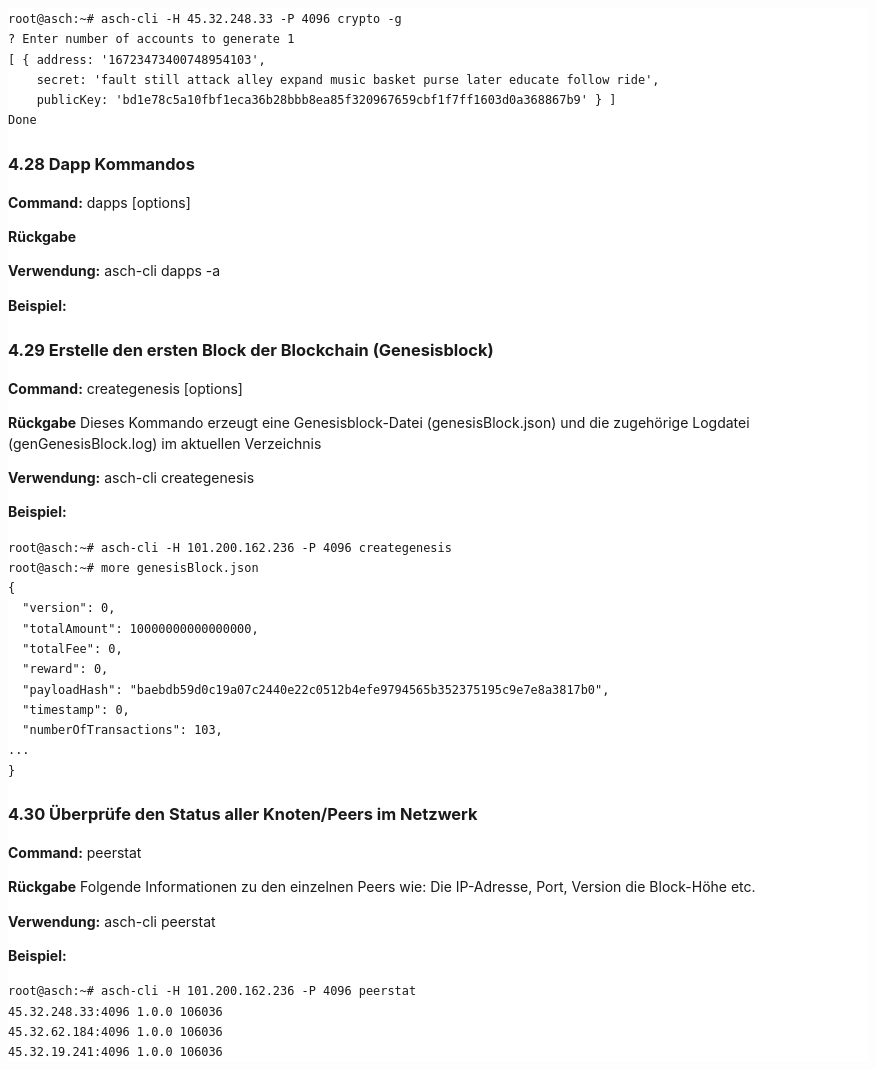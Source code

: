 ```
root@asch:~# asch-cli -H 45.32.248.33 -P 4096 crypto -g
? Enter number of accounts to generate 1
[ { address: '16723473400748954103',
    secret: 'fault still attack alley expand music basket purse later educate follow ride',
    publicKey: 'bd1e78c5a10fbf1eca36b28bbb8ea85f320967659cbf1f7ff1603d0a368867b9' } ]
Done
```

### 4.28 Dapp Kommandos
**Command:** dapps [options]

**Rückgabe**

**Verwendung:** asch-cli dapps -a 

**Beispiel:**

### 4.29 Erstelle den ersten Block der Blockchain (Genesisblock)
**Command:** creategenesis [options]

**Rückgabe** Dieses Kommando erzeugt eine Genesisblock-Datei (genesisBlock.json) und die zugehörige Logdatei (genGenesisBlock.log) im aktuellen Verzeichnis

**Verwendung:** asch-cli creategenesis

**Beispiel:**

```
root@asch:~# asch-cli -H 101.200.162.236 -P 4096 creategenesis 
root@asch:~# more genesisBlock.json
{
  "version": 0,
  "totalAmount": 10000000000000000,
  "totalFee": 0,
  "reward": 0,
  "payloadHash": "baebdb59d0c19a07c2440e22c0512b4efe9794565b352375195c9e7e8a3817b0",
  "timestamp": 0,
  "numberOfTransactions": 103,
...
}
```

### 4.30 Überprüfe den Status aller Knoten/Peers im Netzwerk
**Command:** peerstat

**Rückgabe** Folgende Informationen zu den einzelnen Peers wie: Die IP-Adresse, Port, Version die Block-Höhe etc.

**Verwendung:** asch-cli peerstat

**Beispiel:**

```
root@asch:~# asch-cli -H 101.200.162.236 -P 4096 peerstat
45.32.248.33:4096 1.0.0 106036
45.32.62.184:4096 1.0.0 106036
45.32.19.241:4096 1.0.0 106036
```
